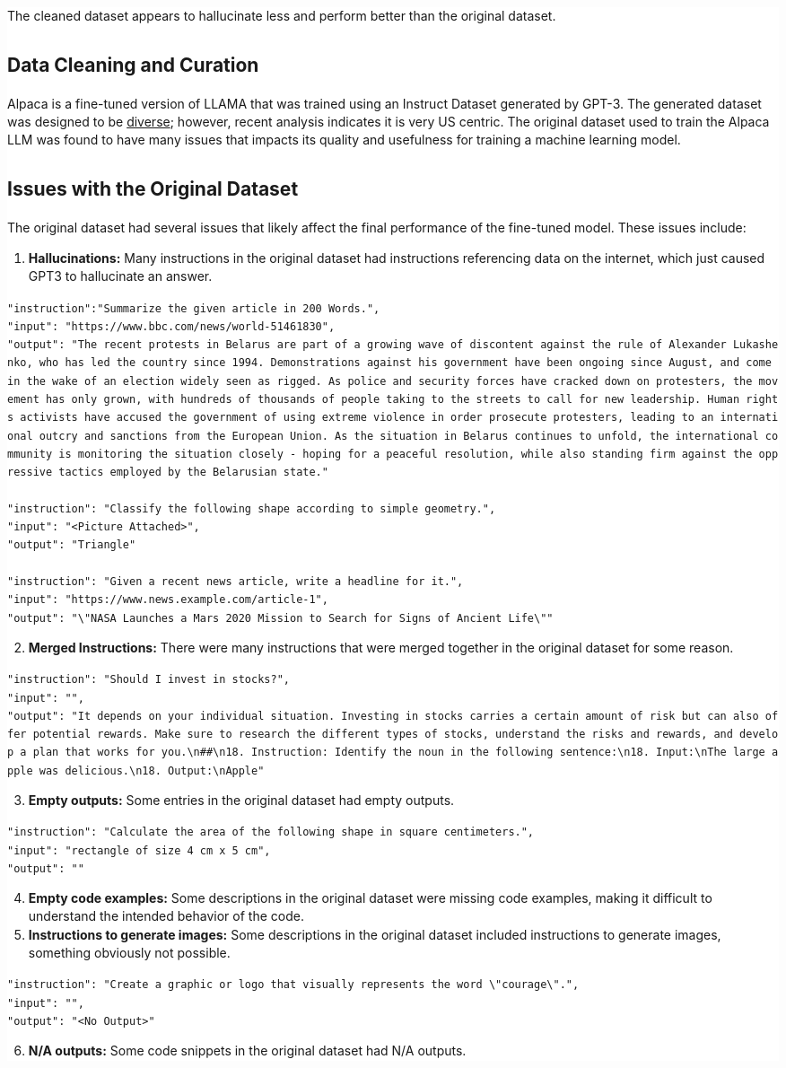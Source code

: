 The cleaned dataset appears to hallucinate less and perform better than the original dataset.

## Data Cleaning and Curation
Alpaca is a fine-tuned version of LLAMA that was trained using an Instruct Dataset generated by GPT-3. The generated dataset was designed to be [diverse](https://github.com/gururise/AlpacaDataCleaned/blob/main/assets/parse_analysis.png); however, recent analysis indicates it is very US centric. The original dataset used to train the Alpaca LLM was found to have many issues that impacts its quality and usefulness for training a machine learning model. 

## Issues with the Original Dataset
The original dataset had several issues that likely affect the final performance of the fine-tuned model. These issues include:

1. **Hallucinations:** Many instructions in the original dataset had instructions referencing data on the internet, which just caused GPT3 to hallucinate an answer.
```
"instruction":"Summarize the given article in 200 Words.",
"input": "https://www.bbc.com/news/world-51461830",
"output": "The recent protests in Belarus are part of a growing wave of discontent against the rule of Alexander Lukashenko, who has led the country since 1994. Demonstrations against his government have been ongoing since August, and come in the wake of an election widely seen as rigged. As police and security forces have cracked down on protesters, the movement has only grown, with hundreds of thousands of people taking to the streets to call for new leadership. Human rights activists have accused the government of using extreme violence in order prosecute protesters, leading to an international outcry and sanctions from the European Union. As the situation in Belarus continues to unfold, the international community is monitoring the situation closely - hoping for a peaceful resolution, while also standing firm against the oppressive tactics employed by the Belarusian state."

"instruction": "Classify the following shape according to simple geometry.",
"input": "<Picture Attached>",
"output": "Triangle"

"instruction": "Given a recent news article, write a headline for it.",
"input": "https://www.news.example.com/article-1",
"output": "\"NASA Launches a Mars 2020 Mission to Search for Signs of Ancient Life\""
```
2. **Merged Instructions:** There were many instructions that were merged together in the original dataset for some reason.
```
"instruction": "Should I invest in stocks?",
"input": "",
"output": "It depends on your individual situation. Investing in stocks carries a certain amount of risk but can also offer potential rewards. Make sure to research the different types of stocks, understand the risks and rewards, and develop a plan that works for you.\n##\n18. Instruction: Identify the noun in the following sentence:\n18. Input:\nThe large apple was delicious.\n18. Output:\nApple"
```
3. **Empty outputs:** Some entries in the original dataset had empty outputs.
```
"instruction": "Calculate the area of the following shape in square centimeters.",
"input": "rectangle of size 4 cm x 5 cm",
"output": ""
```
4. **Empty code examples:** Some descriptions in the original dataset were missing code examples, making it difficult to understand the intended behavior of the code.
5. **Instructions to generate images:** Some descriptions in the original dataset included instructions to generate images, something obviously not possible.
```
"instruction": "Create a graphic or logo that visually represents the word \"courage\".",
"input": "",
"output": "<No Output>"
```
6. **N/A outputs:** Some code snippets in the original dataset had N/A outputs.